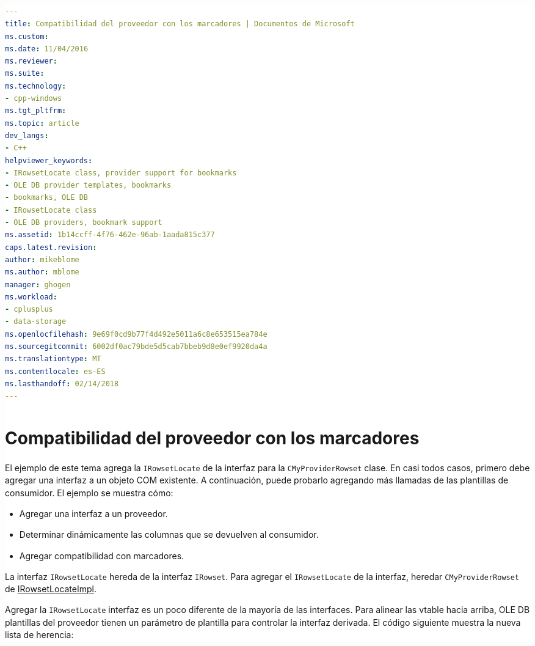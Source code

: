 ```yaml
---
title: Compatibilidad del proveedor con los marcadores | Documentos de Microsoft
ms.custom: 
ms.date: 11/04/2016
ms.reviewer: 
ms.suite: 
ms.technology:
- cpp-windows
ms.tgt_pltfrm: 
ms.topic: article
dev_langs:
- C++
helpviewer_keywords:
- IRowsetLocate class, provider support for bookmarks
- OLE DB provider templates, bookmarks
- bookmarks, OLE DB
- IRowsetLocate class
- OLE DB providers, bookmark support
ms.assetid: 1b14ccff-4f76-462e-96ab-1aada815c377
caps.latest.revision: 
author: mikeblome
ms.author: mblome
manager: ghogen
ms.workload:
- cplusplus
- data-storage
ms.openlocfilehash: 9e69f0cd9b77f4d492e5011a6c8e653515ea784e
ms.sourcegitcommit: 6002df0ac79bde5d5cab7bbeb9d8e0ef9920da4a
ms.translationtype: MT
ms.contentlocale: es-ES
ms.lasthandoff: 02/14/2018
---
```

# <a name="provider-support-for-bookmarks"></a>Compatibilidad del proveedor con los marcadores
El ejemplo de este tema agrega la `IRowsetLocate` de la interfaz para la `CMyProviderRowset` clase. En casi todos casos, primero debe agregar una interfaz a un objeto COM existente. A continuación, puede probarlo agregando más llamadas de las plantillas de consumidor. El ejemplo se muestra cómo:  
  
-   Agregar una interfaz a un proveedor.  
  
-   Determinar dinámicamente las columnas que se devuelven al consumidor.  
  
-   Agregar compatibilidad con marcadores.  
  
 La interfaz `IRowsetLocate` hereda de la interfaz `IRowset`. Para agregar el `IRowsetLocate` de la interfaz, heredar `CMyProviderRowset` de [IRowsetLocateImpl](../../data/oledb/irowsetlocateimpl-class.md).  
  
 Agregar la `IRowsetLocate` interfaz es un poco diferente de la mayoría de las interfaces. Para alinear las vtable hacia arriba, OLE DB plantillas del proveedor tienen un parámetro de plantilla para controlar la interfaz derivada. El código siguiente muestra la nueva lista de herencia:  
  